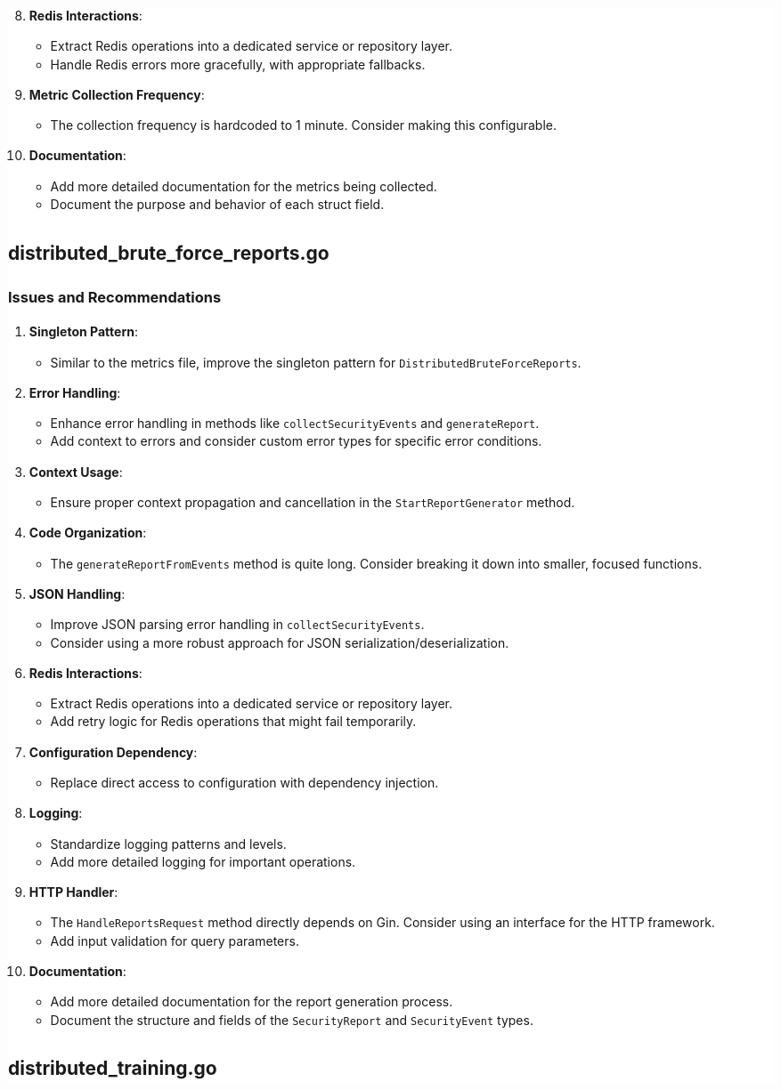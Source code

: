 8. **Redis Interactions**:
   - Extract Redis operations into a dedicated service or repository layer.
   - Handle Redis errors more gracefully, with appropriate fallbacks.

9. **Metric Collection Frequency**:
   - The collection frequency is hardcoded to 1 minute. Consider making this configurable.

10. **Documentation**:
    - Add more detailed documentation for the metrics being collected.
    - Document the purpose and behavior of each struct field.

## distributed_brute_force_reports.go <a name="distributed_brute_force_reportsgp"></a>

### Issues and Recommendations

1. **Singleton Pattern**:
   - Similar to the metrics file, improve the singleton pattern for `DistributedBruteForceReports`.

2. **Error Handling**:
   - Enhance error handling in methods like `collectSecurityEvents` and `generateReport`.
   - Add context to errors and consider custom error types for specific error conditions.

3. **Context Usage**:
   - Ensure proper context propagation and cancellation in the `StartReportGenerator` method.

4. **Code Organization**:
   - The `generateReportFromEvents` method is quite long. Consider breaking it down into smaller, focused functions.

5. **JSON Handling**:
   - Improve JSON parsing error handling in `collectSecurityEvents`.
   - Consider using a more robust approach for JSON serialization/deserialization.

6. **Redis Interactions**:
   - Extract Redis operations into a dedicated service or repository layer.
   - Add retry logic for Redis operations that might fail temporarily.

7. **Configuration Dependency**:
   - Replace direct access to configuration with dependency injection.

8. **Logging**:
   - Standardize logging patterns and levels.
   - Add more detailed logging for important operations.

9. **HTTP Handler**:
   - The `HandleReportsRequest` method directly depends on Gin. Consider using an interface for the HTTP framework.
   - Add input validation for query parameters.

10. **Documentation**:
    - Add more detailed documentation for the report generation process.
    - Document the structure and fields of the `SecurityReport` and `SecurityEvent` types.

## distributed_training.go <a name="distributed_traininggp"></a>
